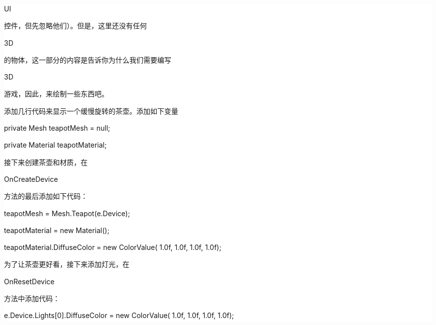 

UI


控件，但先忽略他们）。但是，这里还没有任何



3D


的物体，这一部分的内容是告诉你为什么我们需要编写



3D


游戏，因此，来绘制一些东西吧。

添加几行代码来显示一个缓慢旋转的茶壶。添加如下变量

private Mesh teapotMesh = null;

private Material teapotMaterial;




接下来创建茶壶和材质，在



OnCreateDevice


方法的最后添加如下代码：





teapotMesh = Mesh.Teapot(e.Device);

teapotMaterial = new Material();

teapotMaterial.DiffuseColor = new ColorValue(
1.0f,
1.0f,
1.0f,
1.0f);



为了让茶壶更好看，接下来添加灯光，在



OnResetDevice


方法中添加代码：





e.Device.Lights[0].DiffuseColor = new ColorValue(
1.0f,
1.0f,
1.0f,
1.0f);
